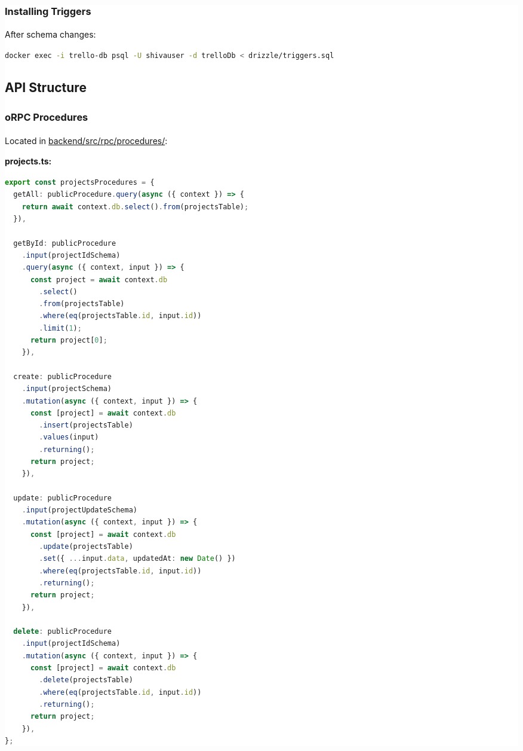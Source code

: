 ### Installing Triggers

After schema changes:

```bash
docker exec -i trello-db psql -U shivauser -d trelloDb < drizzle/triggers.sql
```

## API Structure

### oRPC Procedures

Located in [backend/src/rpc/procedures/](backend/src/rpc/procedures/):

**projects.ts:**
```typescript
export const projectsProcedures = {
  getAll: publicProcedure.query(async ({ context }) => {
    return await context.db.select().from(projectsTable);
  }),

  getById: publicProcedure
    .input(projectIdSchema)
    .query(async ({ context, input }) => {
      const project = await context.db
        .select()
        .from(projectsTable)
        .where(eq(projectsTable.id, input.id))
        .limit(1);
      return project[0];
    }),

  create: publicProcedure
    .input(projectSchema)
    .mutation(async ({ context, input }) => {
      const [project] = await context.db
        .insert(projectsTable)
        .values(input)
        .returning();
      return project;
    }),

  update: publicProcedure
    .input(projectUpdateSchema)
    .mutation(async ({ context, input }) => {
      const [project] = await context.db
        .update(projectsTable)
        .set({ ...input.data, updatedAt: new Date() })
        .where(eq(projectsTable.id, input.id))
        .returning();
      return project;
    }),

  delete: publicProcedure
    .input(projectIdSchema)
    .mutation(async ({ context, input }) => {
      const [project] = await context.db
        .delete(projectsTable)
        .where(eq(projectsTable.id, input.id))
        .returning();
      return project;
    }),
};
```
